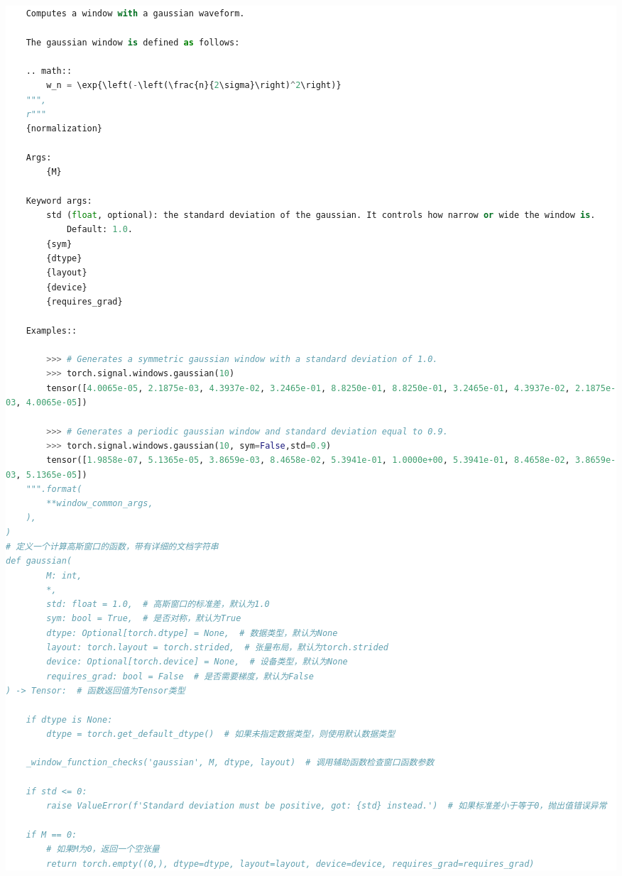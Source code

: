 ```py
    Computes a window with a gaussian waveform.

    The gaussian window is defined as follows:

    .. math::
        w_n = \exp{\left(-\left(\frac{n}{2\sigma}\right)^2\right)}
    """,
    r"""
    {normalization}

    Args:
        {M}

    Keyword args:
        std (float, optional): the standard deviation of the gaussian. It controls how narrow or wide the window is.
            Default: 1.0.
        {sym}
        {dtype}
        {layout}
        {device}
        {requires_grad}

    Examples::

        >>> # Generates a symmetric gaussian window with a standard deviation of 1.0.
        >>> torch.signal.windows.gaussian(10)
        tensor([4.0065e-05, 2.1875e-03, 4.3937e-02, 3.2465e-01, 8.8250e-01, 8.8250e-01, 3.2465e-01, 4.3937e-02, 2.1875e-03, 4.0065e-05])

        >>> # Generates a periodic gaussian window and standard deviation equal to 0.9.
        >>> torch.signal.windows.gaussian(10, sym=False,std=0.9)
        tensor([1.9858e-07, 5.1365e-05, 3.8659e-03, 8.4658e-02, 5.3941e-01, 1.0000e+00, 5.3941e-01, 8.4658e-02, 3.8659e-03, 5.1365e-05])
    """.format(
        **window_common_args,
    ),
)
# 定义一个计算高斯窗口的函数，带有详细的文档字符串
def gaussian(
        M: int,
        *,
        std: float = 1.0,  # 高斯窗口的标准差，默认为1.0
        sym: bool = True,  # 是否对称，默认为True
        dtype: Optional[torch.dtype] = None,  # 数据类型，默认为None
        layout: torch.layout = torch.strided,  # 张量布局，默认为torch.strided
        device: Optional[torch.device] = None,  # 设备类型，默认为None
        requires_grad: bool = False  # 是否需要梯度，默认为False
) -> Tensor:  # 函数返回值为Tensor类型

    if dtype is None:
        dtype = torch.get_default_dtype()  # 如果未指定数据类型，则使用默认数据类型

    _window_function_checks('gaussian', M, dtype, layout)  # 调用辅助函数检查窗口函数参数

    if std <= 0:
        raise ValueError(f'Standard deviation must be positive, got: {std} instead.')  # 如果标准差小于等于0，抛出值错误异常

    if M == 0:
        # 如果M为0，返回一个空张量
        return torch.empty((0,), dtype=dtype, layout=layout, device=device, requires_grad=requires_grad)
```